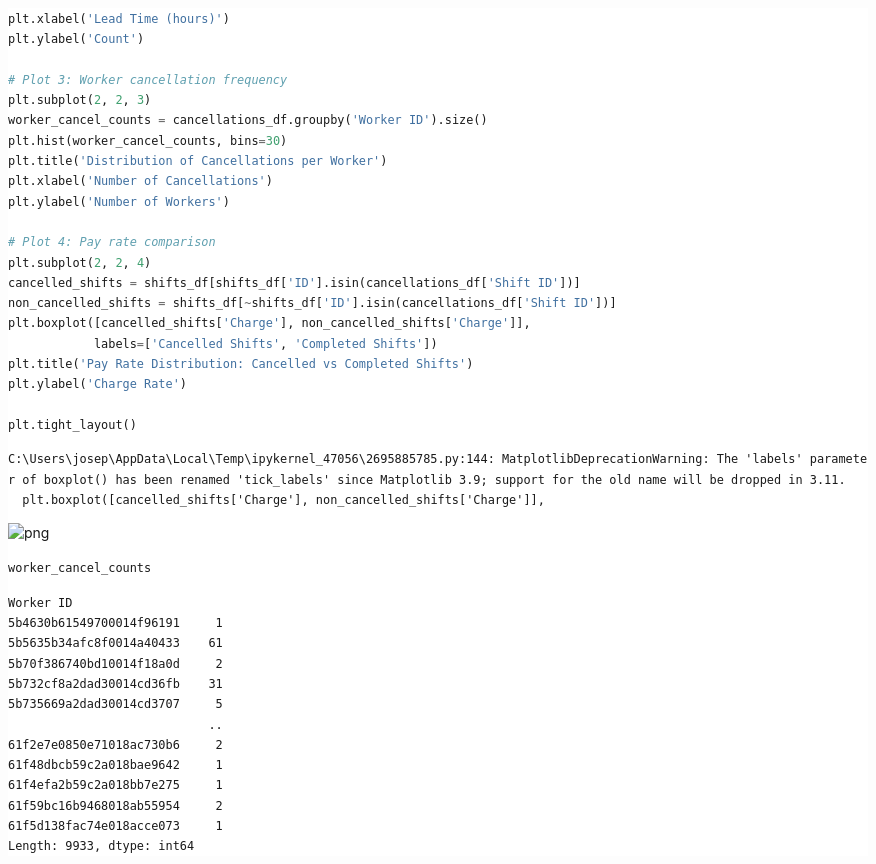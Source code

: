 ```python
plt.xlabel('Lead Time (hours)')
plt.ylabel('Count')

# Plot 3: Worker cancellation frequency
plt.subplot(2, 2, 3)
worker_cancel_counts = cancellations_df.groupby('Worker ID').size()
plt.hist(worker_cancel_counts, bins=30)
plt.title('Distribution of Cancellations per Worker')
plt.xlabel('Number of Cancellations')
plt.ylabel('Number of Workers')

# Plot 4: Pay rate comparison
plt.subplot(2, 2, 4)
cancelled_shifts = shifts_df[shifts_df['ID'].isin(cancellations_df['Shift ID'])]
non_cancelled_shifts = shifts_df[~shifts_df['ID'].isin(cancellations_df['Shift ID'])]
plt.boxplot([cancelled_shifts['Charge'], non_cancelled_shifts['Charge']], 
            labels=['Cancelled Shifts', 'Completed Shifts'])
plt.title('Pay Rate Distribution: Cancelled vs Completed Shifts')
plt.ylabel('Charge Rate')

plt.tight_layout()
```

    C:\Users\josep\AppData\Local\Temp\ipykernel_47056\2695885785.py:144: MatplotlibDeprecationWarning: The 'labels' parameter of boxplot() has been renamed 'tick_labels' since Matplotlib 3.9; support for the old name will be dropped in 3.11.
      plt.boxplot([cancelled_shifts['Charge'], non_cancelled_shifts['Charge']],
    


    
![png](output_13_1.png)
    



```python
worker_cancel_counts
```




    Worker ID
    5b4630b61549700014f96191     1
    5b5635b34afc8f0014a40433    61
    5b70f386740bd10014f18a0d     2
    5b732cf8a2dad30014cd36fb    31
    5b735669a2dad30014cd3707     5
                                ..
    61f2e7e0850e71018ac730b6     2
    61f48dbcb59c2a018bae9642     1
    61f4efa2b59c2a018bb7e275     1
    61f59bc16b9468018ab55954     2
    61f5d138fac74e018acce073     1
    Length: 9933, dtype: int64
